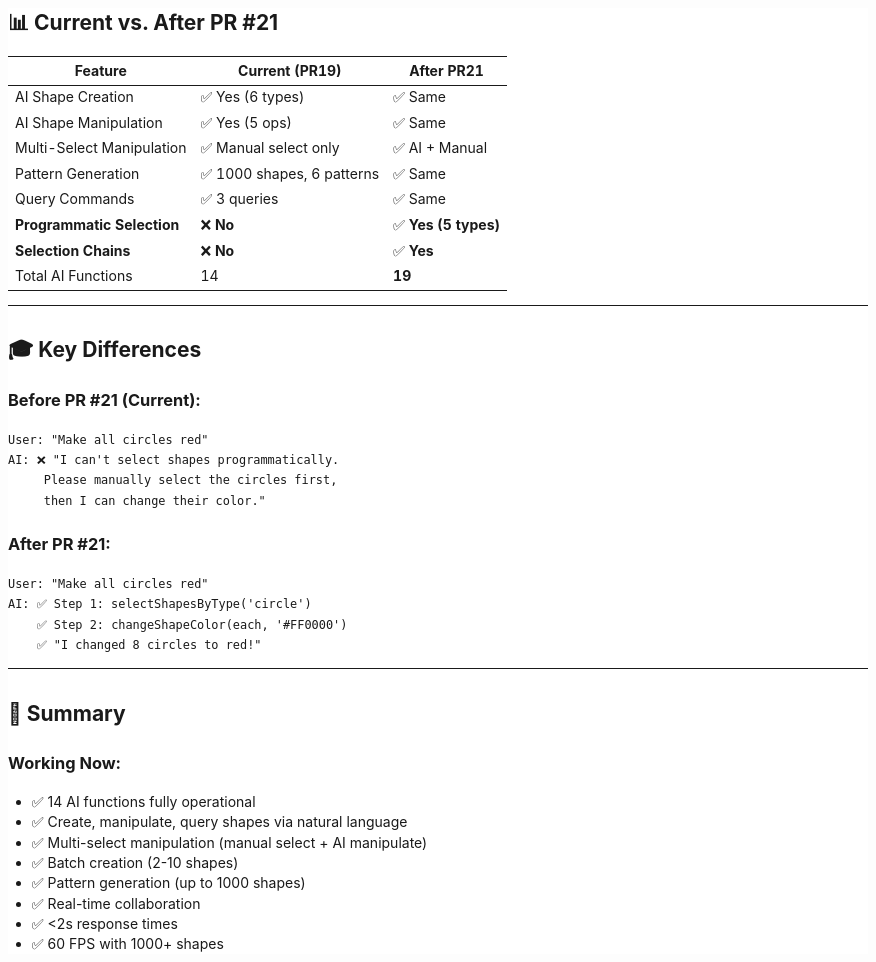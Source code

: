 
## 📊 **Current vs. After PR #21**

| Feature | Current (PR19) | After PR21 |
|---------|---------------|------------|
| AI Shape Creation | ✅ Yes (6 types) | ✅ Same |
| AI Shape Manipulation | ✅ Yes (5 ops) | ✅ Same |
| Multi-Select Manipulation | ✅ Manual select only | ✅ AI + Manual |
| Pattern Generation | ✅ 1000 shapes, 6 patterns | ✅ Same |
| Query Commands | ✅ 3 queries | ✅ Same |
| **Programmatic Selection** | ❌ **No** | ✅ **Yes (5 types)** |
| **Selection Chains** | ❌ **No** | ✅ **Yes** |
| Total AI Functions | 14 | **19** |

---

## 🎓 **Key Differences**

### **Before PR #21 (Current):**
```
User: "Make all circles red"
AI: ❌ "I can't select shapes programmatically. 
     Please manually select the circles first, 
     then I can change their color."
```

### **After PR #21:**
```
User: "Make all circles red"
AI: ✅ Step 1: selectShapesByType('circle')
    ✅ Step 2: changeShapeColor(each, '#FF0000')
    ✅ "I changed 8 circles to red!"
```

---

## 🎯 **Summary**

### **Working Now:**
- ✅ 14 AI functions fully operational
- ✅ Create, manipulate, query shapes via natural language
- ✅ Multi-select manipulation (manual select + AI manipulate)
- ✅ Batch creation (2-10 shapes)
- ✅ Pattern generation (up to 1000 shapes)
- ✅ Real-time collaboration
- ✅ <2s response times
- ✅ 60 FPS with 1000+ shapes
